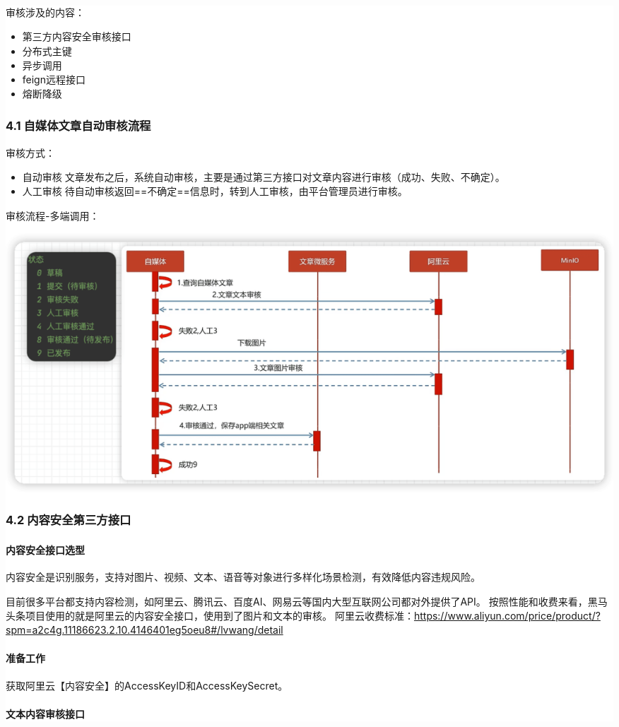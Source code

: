 审核涉及的内容：

- 第三方内容安全审核接口
- 分布式主键
- 异步调用
- feign远程接口
- 熔断降级

### 4.1 自媒体文章自动审核流程

审核方式：

- 自动审核
  文章发布之后，系统自动审核，主要是通过第三方接口对文章内容进行审核（成功、失败、不确定）。
- 人工审核
  待自动审核返回==不确定==信息时，转到人工审核，由平台管理员进行审核。

审核流程-多端调用：

![](images/image-20231212131456329.png)

### 4.2 内容安全第三方接口

#### 内容安全接口选型

内容安全是识别服务，支持对图片、视频、文本、语音等对象进行多样化场景检测，有效降低内容违规风险。

目前很多平台都支持内容检测，如阿里云、腾讯云、百度AI、网易云等国内大型互联网公司都对外提供了API。
按照性能和收费来看，黑马头条项目使用的就是阿里云的内容安全接口，使用到了图片和文本的审核。
阿里云收费标准：https://www.aliyun.com/price/product/?spm=a2c4g.11186623.2.10.4146401eg5oeu8#/lvwang/detail

#### 准备工作

获取阿里云【内容安全】的AccessKeyID和AccessKeySecret。

#### 文本内容审核接口
